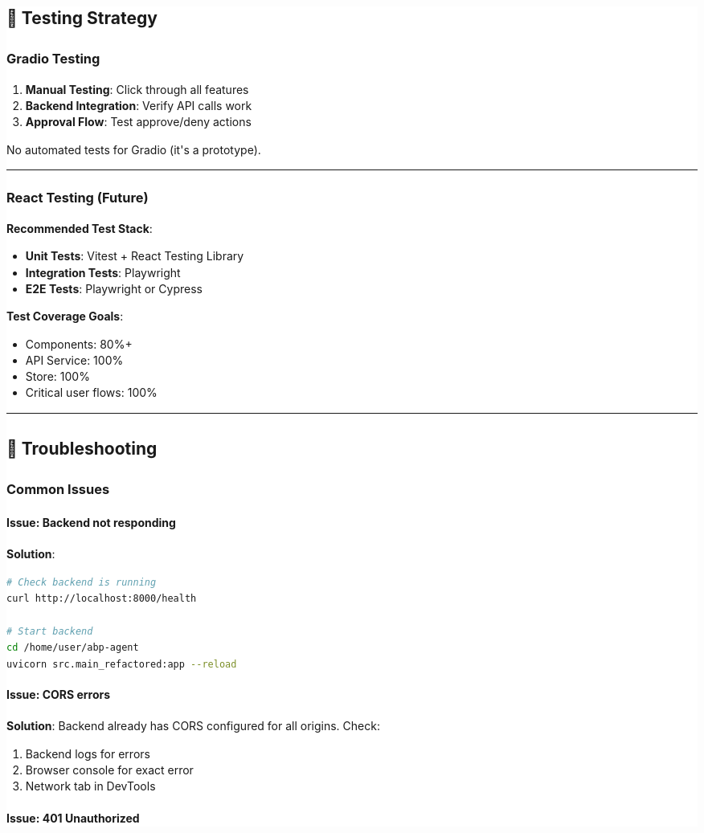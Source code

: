 
## 🧪 Testing Strategy

### Gradio Testing

1. **Manual Testing**: Click through all features
2. **Backend Integration**: Verify API calls work
3. **Approval Flow**: Test approve/deny actions

No automated tests for Gradio (it's a prototype).

---

### React Testing (Future)

**Recommended Test Stack**:
- **Unit Tests**: Vitest + React Testing Library
- **Integration Tests**: Playwright
- **E2E Tests**: Playwright or Cypress

**Test Coverage Goals**:
- Components: 80%+
- API Service: 100%
- Store: 100%
- Critical user flows: 100%

---

## 🐛 Troubleshooting

### Common Issues

#### Issue: Backend not responding

**Solution**:
```bash
# Check backend is running
curl http://localhost:8000/health

# Start backend
cd /home/user/abp-agent
uvicorn src.main_refactored:app --reload
```

#### Issue: CORS errors

**Solution**: Backend already has CORS configured for all origins. Check:
1. Backend logs for errors
2. Browser console for exact error
3. Network tab in DevTools

#### Issue: 401 Unauthorized
